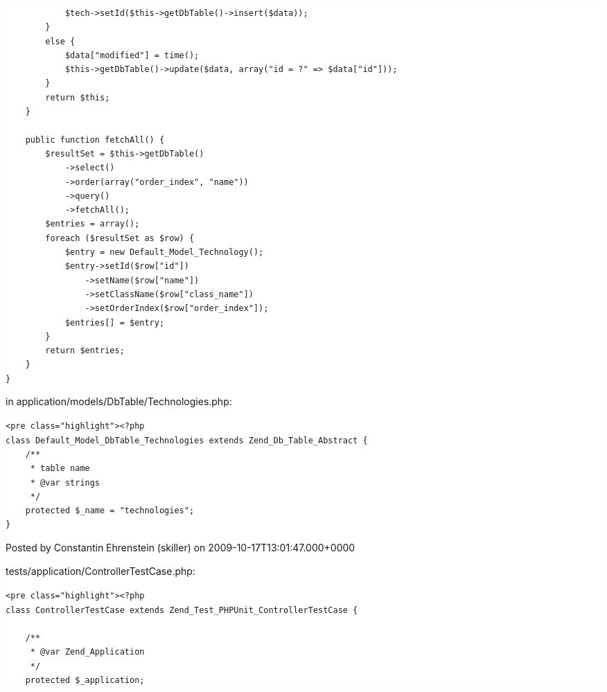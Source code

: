                 $tech->setId($this->getDbTable()->insert($data));
            }
            else {
                $data["modified"] = time();
                $this->getDbTable()->update($data, array("id = ?" => $data["id"]));
            }
            return $this;
        }
    
        public function fetchAll() {
            $resultSet = $this->getDbTable()
                ->select()
                ->order(array("order_index", "name"))
                ->query()
                ->fetchAll();
            $entries = array();
            foreach ($resultSet as $row) {
                $entry = new Default_Model_Technology();
                $entry->setId($row["id"])
                    ->setName($row["name"])
                    ->setClassName($row["class_name"])
                    ->setOrderIndex($row["order_index"]);
                $entries[] = $entry;
            }
            return $entries;
        }
    }


in application/models/DbTable/Technologies.php:

 
    <pre class="highlight"><?php
    class Default_Model_DbTable_Technologies extends Zend_Db_Table_Abstract {
        /**
         * table name
         * @var strings
         */
        protected $_name = "technologies";
    }


 

 

Posted by Constantin Ehrenstein (skiller) on 2009-10-17T13:01:47.000+0000

tests/application/ControllerTestCase.php:

 
    <pre class="highlight"><?php
    class ControllerTestCase extends Zend_Test_PHPUnit_ControllerTestCase {
    
        /**
         * @var Zend_Application
         */
        protected $_application;
    